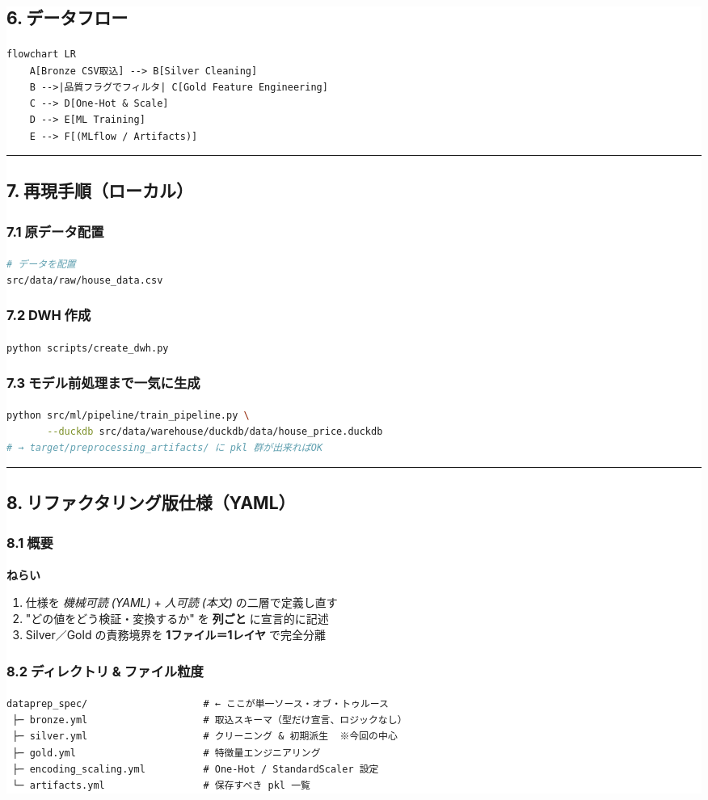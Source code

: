 ## 6. データフロー

```mermaid
flowchart LR
    A[Bronze CSV取込] --> B[Silver Cleaning]
    B -->|品質フラグでフィルタ| C[Gold Feature Engineering]
    C --> D[One-Hot & Scale]
    D --> E[ML Training]
    E --> F[(MLflow / Artifacts)]
```

---

## 7. 再現手順（ローカル）

### 7.1 原データ配置
```bash
# データを配置
src/data/raw/house_data.csv
```

### 7.2 DWH 作成
```bash
python scripts/create_dwh.py
```

### 7.3 モデル前処理まで一気に生成
```bash
python src/ml/pipeline/train_pipeline.py \
       --duckdb src/data/warehouse/duckdb/data/house_price.duckdb
# → target/preprocessing_artifacts/ に pkl 群が出来ればOK
```

---

## 8. リファクタリング版仕様（YAML）

### 8.1 概要

**ねらい**
1. 仕様を *機械可読 (YAML)* + *人可読 (本文)* の二層で定義し直す
2. "どの値をどう検証・変換するか" を **列ごと** に宣言的に記述
3. Silver／Gold の責務境界を **1ファイル＝1レイヤ** で完全分離

### 8.2 ディレクトリ & ファイル粒度

```
dataprep_spec/                    # ← ここが単一ソース・オブ・トゥルース
 ├─ bronze.yml                    # 取込スキーマ（型だけ宣言、ロジックなし）
 ├─ silver.yml                    # クリーニング & 初期派生  ※今回の中心
 ├─ gold.yml                      # 特徴量エンジニアリング
 ├─ encoding_scaling.yml          # One-Hot / StandardScaler 設定
 └─ artifacts.yml                 # 保存すべき pkl 一覧
```
